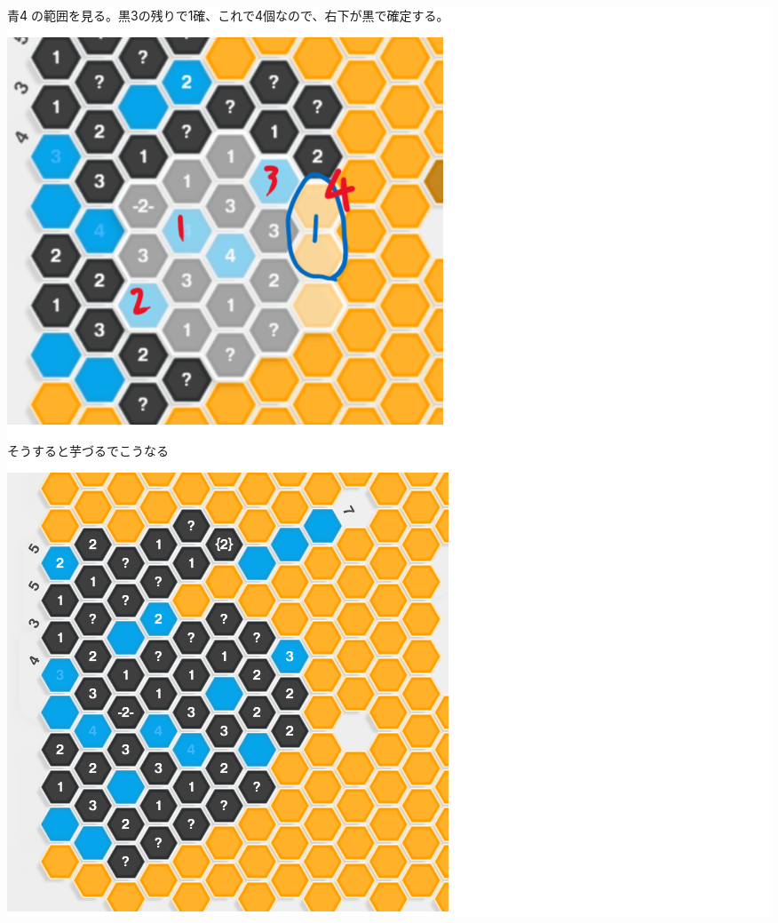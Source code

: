 青4 の範囲を見る。黒3の残りで1確、これで4個なので、右下が黒で確定する。

![](f/Pasted%20image%2020221121125012.png)


そうすると芋づるでこうなる

![](f/Pasted%20image%2020221121125158.png)
